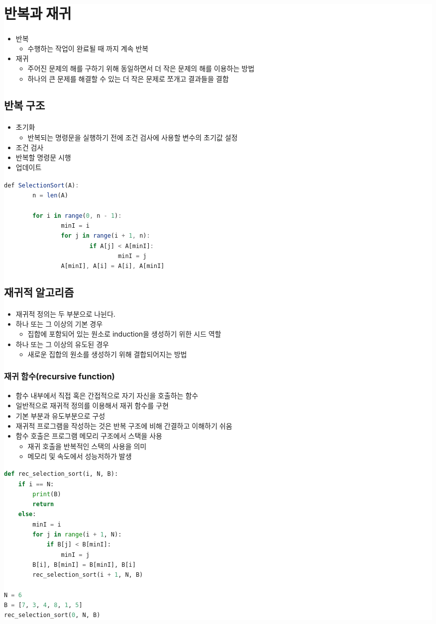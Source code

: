 # 반복과 재귀

- 반복
    - 수행하는 작업이 완료될 때 까지 계속 반복
- 재귀
    - 주어진 문제의 해를 구하기 위해 동일하면서 더 작은 문제의 해를 이용하는 방법
    - 하나의 큰 문제를 해결할 수 있는 더 작은 문제로 쪼개고 결과들을 결합

## 반복 구조

- 초기화
    - 반복되는 명령문을 실행하기 전에 조건 검사에 사용할 변수의 초기값 설정
- 조건 검사
- 반복할 명령문 시행
- 업데이트

```jsx
def SelectionSort(A):
		n = len(A)
		
		for i in range(0, n - 1):
				minI = i
				for j in range(i + 1, n):
						if A[j] < A[minI]:
								minI = j
				A[minI], A[i] = A[i], A[minI]
```

## 재귀적 알고리즘

- 재귀적 정의는 두 부분으로 나뉜다.
- 하나 또는 그 이상의 기본 경우
    - 집합에 포함되어 있는 원소로 induction을 생성하기 위한 시드 역할
- 하나 또는 그 이상의 유도된 경우
    - 새로운 집합의 원소를 생성하기 위해 결합되어지는 방법

### 재귀 함수(recursive function)

- 함수 내부에서 직접 혹은 간접적으로 자기 자신을 호출하는 함수
- 일반적으로 재귀적 정의를 이용해서 재귀 함수를 구현
- 기본 부분과 유도부분으로 구성
- 재귀적 프로그램을 작성하는 것은 반복 구조에 비해 간결하고 이해하기 쉬움
- 함수 호출은 프로그램 메모리 구조에서 스택을 사용
    - 재귀 호출을 반복적인 스택의 사용을 의미
    - 메모리 및 속도에서 성능저하가 발생

```python
def rec_selection_sort(i, N, B):
    if i == N:
        print(B)
        return
    else:
        minI = i
        for j in range(i + 1, N):
            if B[j] < B[minI]:
                minI = j
        B[i], B[minI] = B[minI], B[i]
        rec_selection_sort(i + 1, N, B)

N = 6
B = [7, 3, 4, 8, 1, 5]
rec_selection_sort(0, N, B)
```
